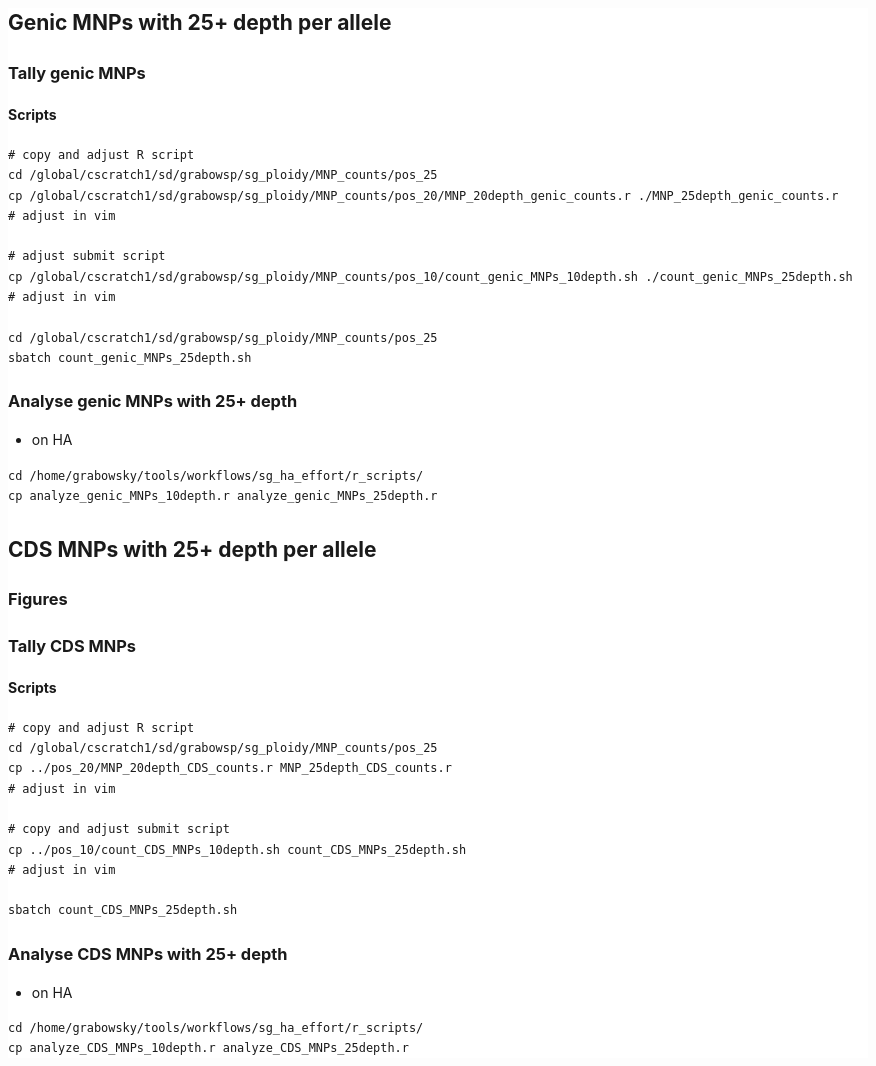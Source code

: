 ## Genic MNPs with 25+ depth per allele
### Tally genic MNPs
#### Scripts
```
# copy and adjust R script
cd /global/cscratch1/sd/grabowsp/sg_ploidy/MNP_counts/pos_25
cp /global/cscratch1/sd/grabowsp/sg_ploidy/MNP_counts/pos_20/MNP_20depth_genic_counts.r ./MNP_25depth_genic_counts.r
# adjust in vim

# adjust submit script
cp /global/cscratch1/sd/grabowsp/sg_ploidy/MNP_counts/pos_10/count_genic_MNPs_10depth.sh ./count_genic_MNPs_25depth.sh
# adjust in vim

cd /global/cscratch1/sd/grabowsp/sg_ploidy/MNP_counts/pos_25
sbatch count_genic_MNPs_25depth.sh
```
### Analyse genic MNPs with 25+ depth
* on HA
```
cd /home/grabowsky/tools/workflows/sg_ha_effort/r_scripts/
cp analyze_genic_MNPs_10depth.r analyze_genic_MNPs_25depth.r
```

## CDS MNPs with 25+ depth per allele
### Figures
### Tally CDS MNPs
#### Scripts
```
# copy and adjust R script
cd /global/cscratch1/sd/grabowsp/sg_ploidy/MNP_counts/pos_25
cp ../pos_20/MNP_20depth_CDS_counts.r MNP_25depth_CDS_counts.r
# adjust in vim

# copy and adjust submit script
cp ../pos_10/count_CDS_MNPs_10depth.sh count_CDS_MNPs_25depth.sh
# adjust in vim

sbatch count_CDS_MNPs_25depth.sh
```
### Analyse CDS MNPs with 25+ depth
* on HA
```
cd /home/grabowsky/tools/workflows/sg_ha_effort/r_scripts/
cp analyze_CDS_MNPs_10depth.r analyze_CDS_MNPs_25depth.r
```
